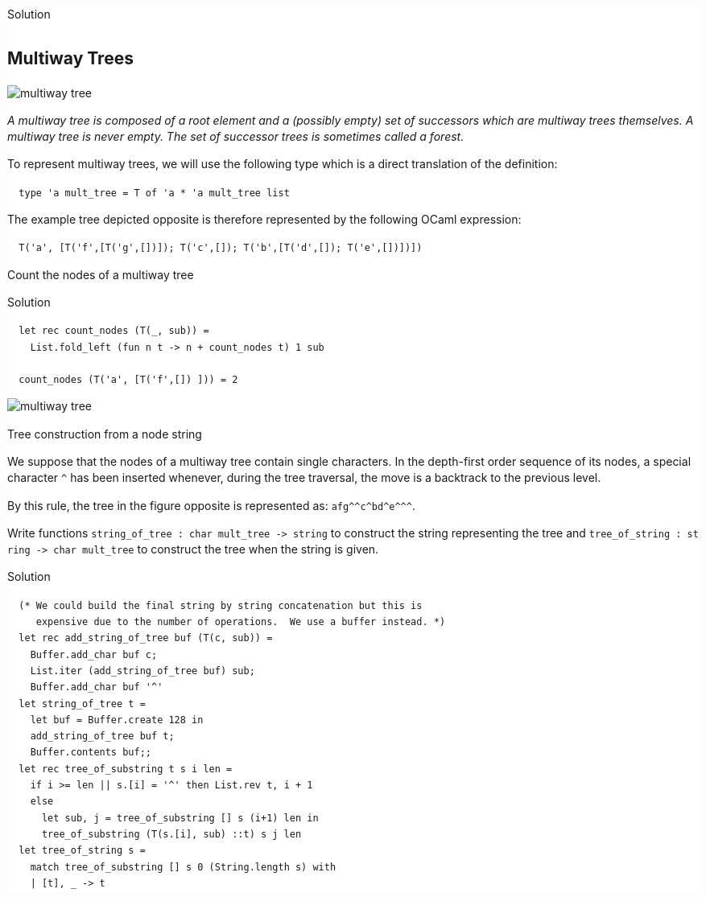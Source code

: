Solution

Multiway Trees
--------------

![multiway
tree](https://sites.google.com/site/prologsite/_/rsrc/1264946214751/prolog-problems/5/p70.gif)

*A multiway tree is composed of a root element and a (possibly empty)
set of successors which are multiway trees themselves. A multiway tree
is never empty. The set of successor trees is sometimes called a
forest.*

To represent multiway trees, we will use the following type which is a
direct translation of the definition:

      type 'a mult_tree = T of 'a * 'a mult_tree list

The example tree depicted opposite is therefore represented by the
following OCaml expression:

      T('a', [T('f',[T('g',[])]); T('c',[]); T('b',[T('d',[]); T('e',[])])])

Count the nodes of a multiway tree

Solution

      let rec count_nodes (T(_, sub)) =
        List.fold_left (fun n t -> n + count_nodes t) 1 sub

      count_nodes (T('a', [T('f',[]) ])) = 2

![multiway
tree](https://sites.google.com/site/prologsite/_/rsrc/1264946214751/prolog-problems/5/p70.gif)

Tree construction from a node string

We suppose that the nodes of a multiway tree contain single characters.
In the depth-first order sequence of its nodes, a special character `^`
has been inserted whenever, during the tree traversal, the move is a
backtrack to the previous level.

By this rule, the tree in the figure opposite is represented as:
`afg^^c^bd^e^^^`.

Write functions `string_of_tree : char mult_tree -> string` to construct
the string representing the tree and
`tree_of_string : string -> char mult_tree` to construct the tree when
the string is given.

Solution

      (* We could build the final string by string concatenation but this is
         expensive due to the number of operations.  We use a buffer instead. *)
      let rec add_string_of_tree buf (T(c, sub)) =
        Buffer.add_char buf c;
        List.iter (add_string_of_tree buf) sub;
        Buffer.add_char buf '^'
      let string_of_tree t =
        let buf = Buffer.create 128 in
        add_string_of_tree buf t;
        Buffer.contents buf;;
      let rec tree_of_substring t s i len =
        if i >= len || s.[i] = '^' then List.rev t, i + 1
        else
          let sub, j = tree_of_substring [] s (i+1) len in
          tree_of_substring (T(s.[i], sub) ::t) s j len
      let tree_of_string s =
        match tree_of_substring [] s 0 (String.length s) with
        | [t], _ -> t